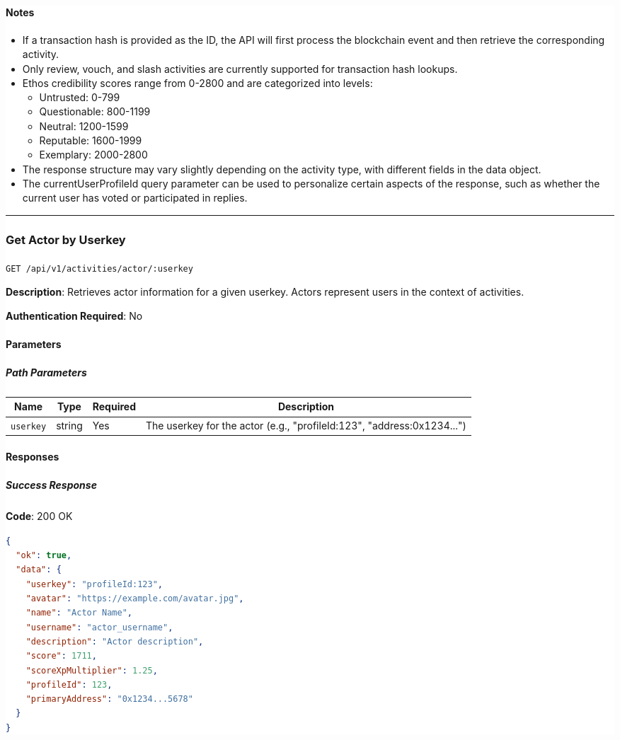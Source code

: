 #### Notes

- If a transaction hash is provided as the ID, the API will first process the blockchain event and then retrieve the corresponding activity.
- Only review, vouch, and slash activities are currently supported for transaction hash lookups.
- Ethos credibility scores range from 0-2800 and are categorized into levels:
  - Untrusted: 0-799
  - Questionable: 800-1199
  - Neutral: 1200-1599
  - Reputable: 1600-1999
  - Exemplary: 2000-2800
- The response structure may vary slightly depending on the activity type, with different fields in the data object.
- The currentUserProfileId query parameter can be used to personalize certain aspects of the response, such as whether the current user has voted or participated in replies.

---

### Get Actor by Userkey

```
GET /api/v1/activities/actor/:userkey
```

**Description**: Retrieves actor information for a given userkey. Actors represent users in the context of activities.

**Authentication Required**: No

#### Parameters

##### Path Parameters

| Name | Type | Required | Description |
|------|------|----------|-------------|
| `userkey` | string | Yes | The userkey for the actor (e.g., "profileId:123", "address:0x1234...") |

#### Responses

##### Success Response

**Code**: 200 OK

```json
{
  "ok": true,
  "data": {
    "userkey": "profileId:123",
    "avatar": "https://example.com/avatar.jpg",
    "name": "Actor Name",
    "username": "actor_username",
    "description": "Actor description",
    "score": 1711,
    "scoreXpMultiplier": 1.25,
    "profileId": 123,
    "primaryAddress": "0x1234...5678"
  }
}
```
